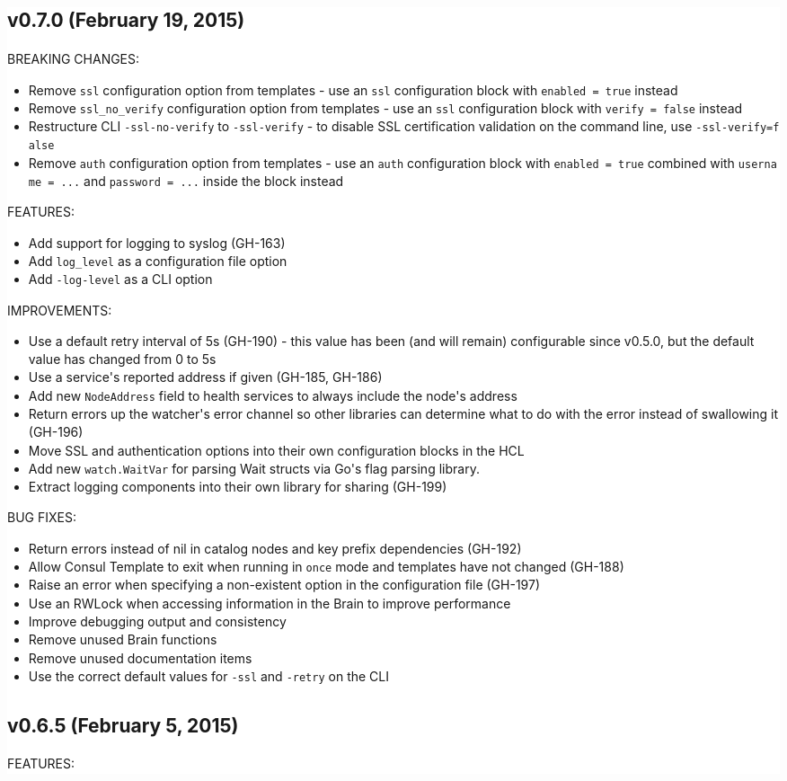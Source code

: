 ## v0.7.0 (February 19, 2015)

BREAKING CHANGES:

  * Remove `ssl` configuration option from templates - use an `ssl`
    configuration block with `enabled = true` instead
  * Remove `ssl_no_verify` configuration option from templates - use an `ssl`
    configuration block with `verify = false` instead
  * Restructure CLI `-ssl-no-verify` to `-ssl-verify` - to disable SSL
    certification validation on the command line, use `-ssl-verify=false`
  * Remove `auth` configuration option from templates - use an `auth`
    configuration block with `enabled = true` combined with `username = ...` and
    `password = ...` inside the block instead

FEATURES:

  * Add support for logging to syslog (GH-163)
  * Add `log_level` as a configuration file option
  * Add `-log-level` as a CLI option

IMPROVEMENTS:

  * Use a default retry interval of 5s (GH-190) - this value has been (and will
    remain) configurable since v0.5.0, but the default value has changed from 0
    to 5s
  * Use a service's reported address if given (GH-185, GH-186)
  * Add new `NodeAddress` field to health services to always include the node's
    address
  * Return errors up the watcher's error channel so other libraries can
    determine what to do with the error instead of swallowing it (GH-196)
  * Move SSL and authentication options into their own configuration blocks in
    the HCL
  * Add new `watch.WaitVar` for parsing Wait structs via Go's flag parsing
    library.
  * Extract logging components into their own library for sharing (GH-199)

BUG FIXES:

  * Return errors instead of nil in catalog nodes and key prefix dependencies
    (GH-192)
  * Allow Consul Template to exit when running in `once` mode and templates have
    not changed (GH-188)
  * Raise an error when specifying a non-existent option in the configuration
    file (GH-197)
  * Use an RWLock when accessing information in the Brain to improve performance
  * Improve debugging output and consistency
  * Remove unused Brain functions
  * Remove unused documentation items
  * Use the correct default values for `-ssl` and `-retry` on the CLI

## v0.6.5 (February 5, 2015)

FEATURES:
